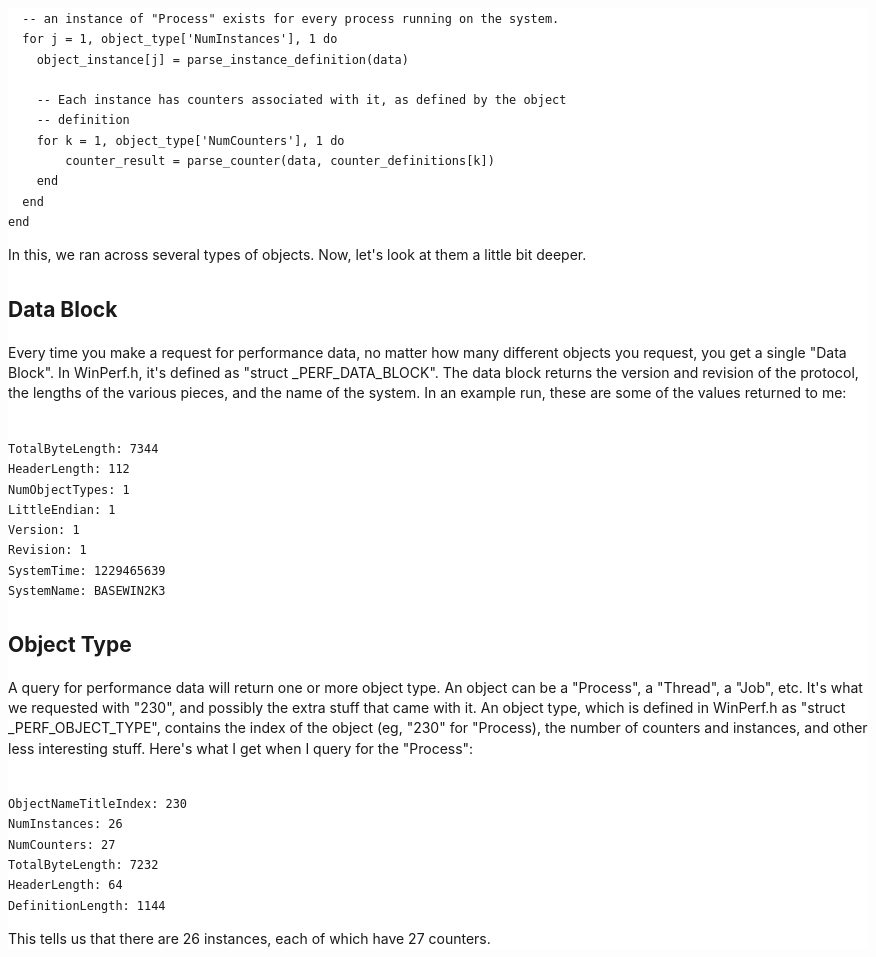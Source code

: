 ```
  -- an instance of "Process" exists for every process running on the system. 
  for j = 1, object_type['NumInstances'], 1 do
    object_instance[j] = parse_instance_definition(data)

    -- Each instance has counters associated with it, as defined by the object
    -- definition
    for k = 1, object_type['NumCounters'], 1 do
        counter_result = parse_counter(data, counter_definitions[k])
    end
  end
end
```

In this, we ran across several types of objects. Now, let's look at them a little bit deeper.

## Data Block

Every time you make a request for performance data, no matter how many different objects you request, you get a single "Data Block". In WinPerf.h, it's defined as "struct \_PERF\_DATA\_BLOCK". The data block returns the version and revision of the protocol, the lengths of the various pieces, and the name of the system. In an example run, these are some of the values returned to me:

```

TotalByteLength: 7344
HeaderLength: 112
NumObjectTypes: 1
LittleEndian: 1
Version: 1
Revision: 1
SystemTime: 1229465639
SystemName: BASEWIN2K3
```

## Object Type

A query for performance data will return one or more object type. An object can be a "Process", a "Thread", a "Job", etc. It's what we requested with "230", and possibly the extra stuff that came with it. An object type, which is defined in WinPerf.h as "struct \_PERF\_OBJECT\_TYPE", contains the index of the object (eg, "230" for "Process), the number of counters and instances, and other less interesting stuff. Here's what I get when I query for the "Process":

```

ObjectNameTitleIndex: 230
NumInstances: 26
NumCounters: 27
TotalByteLength: 7232
HeaderLength: 64
DefinitionLength: 1144
```

This tells us that there are 26 instances, each of which have 27 counters.

